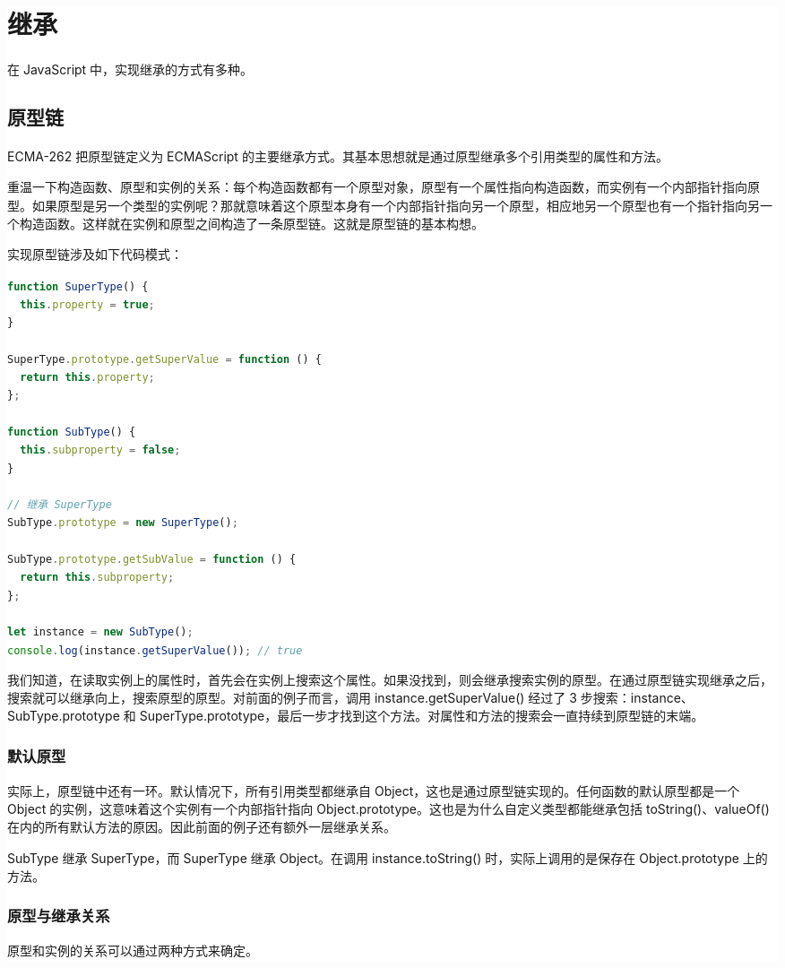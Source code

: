 # 继承

在 JavaScript 中，实现继承的方式有多种。

## 原型链

ECMA-262 把原型链定义为 ECMAScript 的主要继承方式。其基本思想就是通过原型继承多个引用类型的属性和方法。

重温一下构造函数、原型和实例的关系：每个构造函数都有一个原型对象，原型有一个属性指向构造函数，而实例有一个内部指针指向原型。如果原型是另一个类型的实例呢？那就意味着这个原型本身有一个内部指针指向另一个原型，相应地另一个原型也有一个指针指向另一个构造函数。这样就在实例和原型之间构造了一条原型链。这就是原型链的基本构想。

实现原型链涉及如下代码模式：

```js
function SuperType() {
  this.property = true;
}

SuperType.prototype.getSuperValue = function () {
  return this.property;
};

function SubType() {
  this.subproperty = false;
}

// 继承 SuperType
SubType.prototype = new SuperType();

SubType.prototype.getSubValue = function () {
  return this.subproperty;
};

let instance = new SubType();
console.log(instance.getSuperValue()); // true
```

我们知道，在读取实例上的属性时，首先会在实例上搜索这个属性。如果没找到，则会继承搜索实例的原型。在通过原型链实现继承之后，搜索就可以继承向上，搜索原型的原型。对前面的例子而言，调用 instance.getSuperValue() 经过了 3 步搜索：instance、SubType.prototype 和 SuperType.prototype，最后一步才找到这个方法。对属性和方法的搜索会一直持续到原型链的末端。

### 默认原型

实际上，原型链中还有一环。默认情况下，所有引用类型都继承自 Object，这也是通过原型链实现的。任何函数的默认原型都是一个 Object 的实例，这意味着这个实例有一个内部指针指向 Object.prototype。这也是为什么自定义类型都能继承包括 toString()、valueOf() 在内的所有默认方法的原因。因此前面的例子还有额外一层继承关系。

SubType 继承 SuperType，而 SuperType 继承 Object。在调用 instance.toString() 时，实际上调用的是保存在 Object.prototype 上的方法。

### 原型与继承关系

原型和实例的关系可以通过两种方式来确定。
